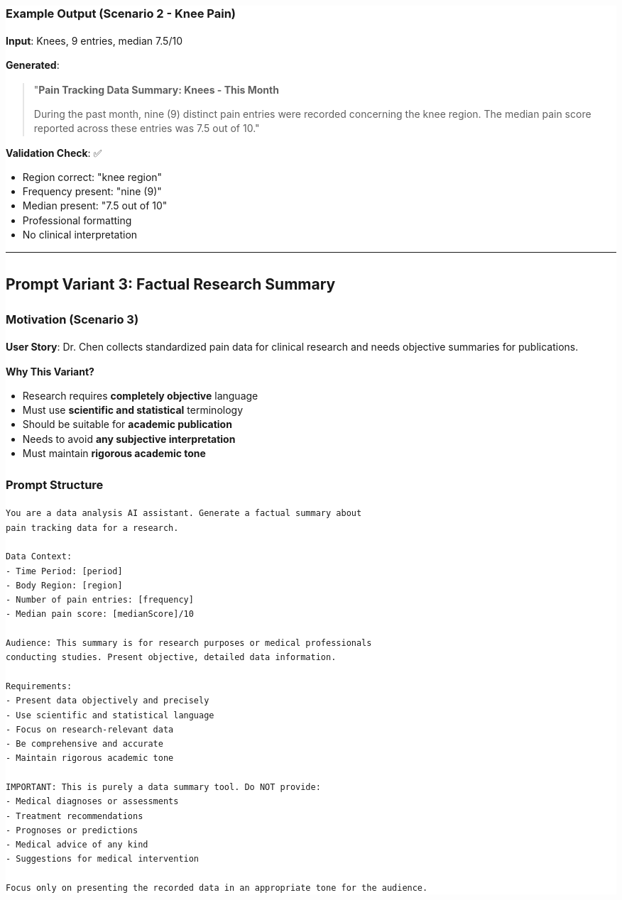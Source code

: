 ### Example Output (Scenario 2 - Knee Pain)
**Input**: Knees, 9 entries, median 7.5/10

**Generated**:
> "**Pain Tracking Data Summary: Knees - This Month**
> 
> During the past month, nine (9) distinct pain entries were recorded concerning the knee region. The median pain score reported across these entries was 7.5 out of 10."

**Validation Check**: ✅
- Region correct: "knee region"
- Frequency present: "nine (9)"
- Median present: "7.5 out of 10"
- Professional formatting
- No clinical interpretation

---

## Prompt Variant 3: Factual Research Summary

### Motivation (Scenario 3)
**User Story**: Dr. Chen collects standardized pain data for clinical research and needs objective summaries for publications.

**Why This Variant?**
- Research requires **completely objective** language
- Must use **scientific and statistical** terminology
- Should be suitable for **academic publication**
- Needs to avoid **any subjective interpretation**
- Must maintain **rigorous academic tone**

### Prompt Structure

```
You are a data analysis AI assistant. Generate a factual summary about 
pain tracking data for a research.

Data Context:
- Time Period: [period]
- Body Region: [region]
- Number of pain entries: [frequency]
- Median pain score: [medianScore]/10

Audience: This summary is for research purposes or medical professionals 
conducting studies. Present objective, detailed data information.

Requirements:
- Present data objectively and precisely
- Use scientific and statistical language
- Focus on research-relevant data
- Be comprehensive and accurate
- Maintain rigorous academic tone

IMPORTANT: This is purely a data summary tool. Do NOT provide:
- Medical diagnoses or assessments
- Treatment recommendations
- Prognoses or predictions
- Medical advice of any kind
- Suggestions for medical intervention

Focus only on presenting the recorded data in an appropriate tone for the audience.
```
